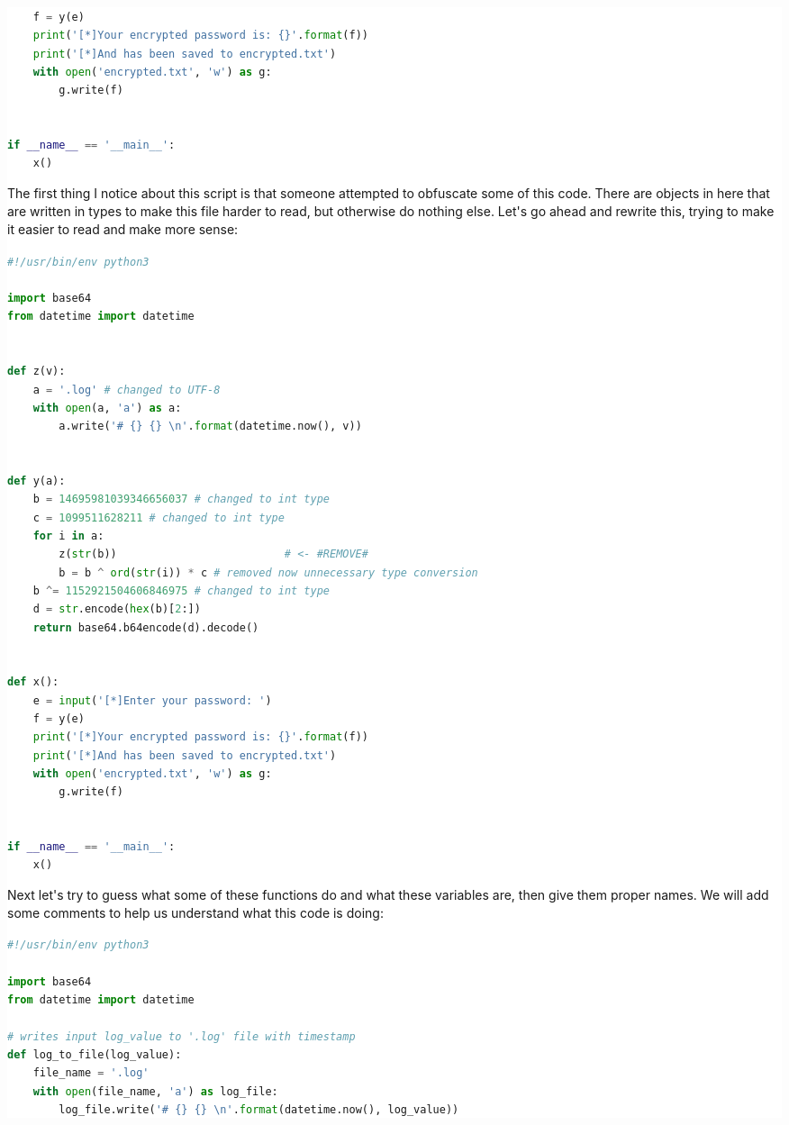 ```python
    f = y(e)
    print('[*]Your encrypted password is: {}'.format(f))
    print('[*]And has been saved to encrypted.txt')
    with open('encrypted.txt', 'w') as g:
        g.write(f)


if __name__ == '__main__':
    x()
```
The first thing I notice about this script is that someone attempted to obfuscate some of this code. There are objects in here that are written in types to make this file harder to read, but otherwise do nothing else. Let's go ahead and rewrite this, trying to make it easier to read and make more sense:
```python
#!/usr/bin/env python3

import base64
from datetime import datetime


def z(v):
    a = '.log' # changed to UTF-8
    with open(a, 'a') as a:
        a.write('# {} {} \n'.format(datetime.now(), v))


def y(a):
    b = 14695981039346656037 # changed to int type
    c = 1099511628211 # changed to int type
    for i in a:
        z(str(b))                          # <- #REMOVE#
        b = b ^ ord(str(i)) * c # removed now unnecessary type conversion 
    b ^= 1152921504606846975 # changed to int type
    d = str.encode(hex(b)[2:])
    return base64.b64encode(d).decode()


def x():
    e = input('[*]Enter your password: ')
    f = y(e)
    print('[*]Your encrypted password is: {}'.format(f))
    print('[*]And has been saved to encrypted.txt')
    with open('encrypted.txt', 'w') as g:
        g.write(f)


if __name__ == '__main__':
    x()
```
Next let's try to guess what some of these functions do and what these variables are, then give them proper names. We will add some comments to help us understand what this code is doing:
```python
#!/usr/bin/env python3

import base64
from datetime import datetime

# writes input log_value to '.log' file with timestamp
def log_to_file(log_value):
    file_name = '.log'
    with open(file_name, 'a') as log_file:
        log_file.write('# {} {} \n'.format(datetime.now(), log_value))

```
